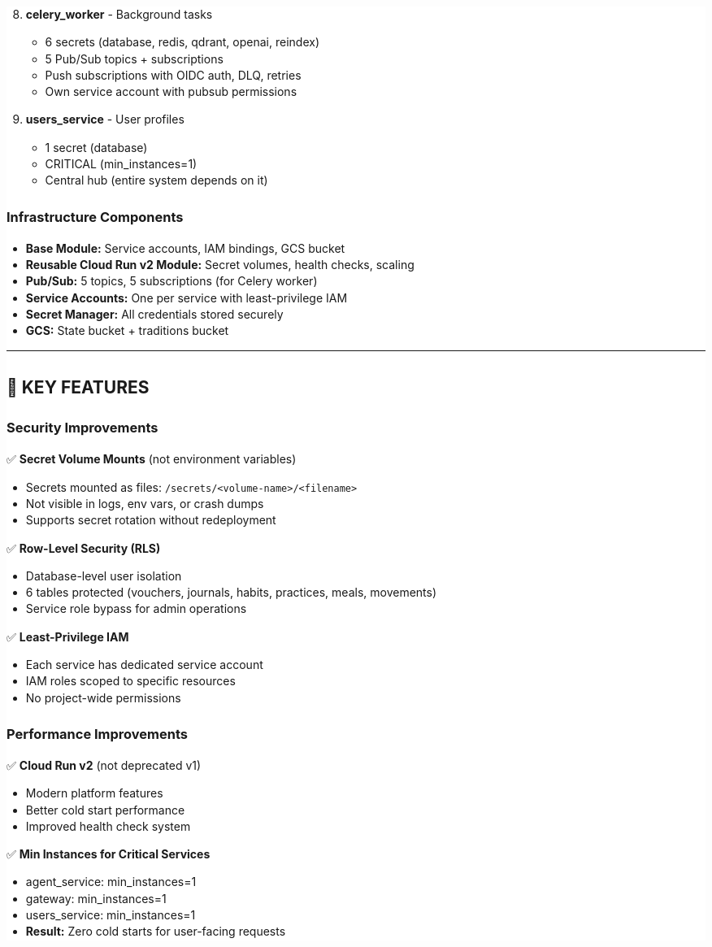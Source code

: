 8. **celery_worker** - Background tasks
   - 6 secrets (database, redis, qdrant, openai, reindex)
   - 5 Pub/Sub topics + subscriptions
   - Push subscriptions with OIDC auth, DLQ, retries
   - Own service account with pubsub permissions

9. **users_service** - User profiles
   - 1 secret (database)
   - CRITICAL (min_instances=1)
   - Central hub (entire system depends on it)

### **Infrastructure Components**

- **Base Module:** Service accounts, IAM bindings, GCS bucket
- **Reusable Cloud Run v2 Module:** Secret volumes, health checks, scaling
- **Pub/Sub:** 5 topics, 5 subscriptions (for Celery worker)
- **Service Accounts:** One per service with least-privilege IAM
- **Secret Manager:** All credentials stored securely
- **GCS:** State bucket + traditions bucket

---

## 🔐 **KEY FEATURES**

### **Security Improvements**

✅ **Secret Volume Mounts** (not environment variables)
- Secrets mounted as files: `/secrets/<volume-name>/<filename>`
- Not visible in logs, env vars, or crash dumps
- Supports secret rotation without redeployment

✅ **Row-Level Security (RLS)**
- Database-level user isolation
- 6 tables protected (vouchers, journals, habits, practices, meals, movements)
- Service role bypass for admin operations

✅ **Least-Privilege IAM**
- Each service has dedicated service account
- IAM roles scoped to specific resources
- No project-wide permissions

### **Performance Improvements**

✅ **Cloud Run v2** (not deprecated v1)
- Modern platform features
- Better cold start performance
- Improved health check system

✅ **Min Instances for Critical Services**
- agent_service: min_instances=1
- gateway: min_instances=1
- users_service: min_instances=1
- **Result:** Zero cold starts for user-facing requests
